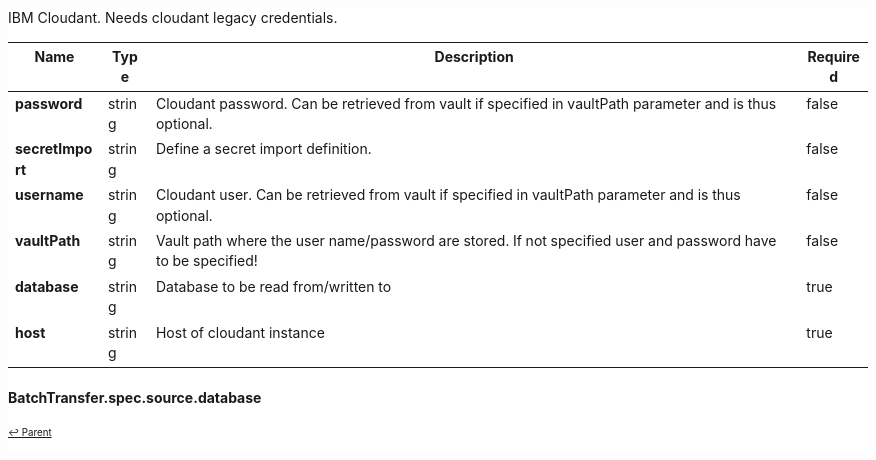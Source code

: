 

IBM Cloudant. Needs cloudant legacy credentials.

<table>
    <thead>
        <tr>
            <th>Name</th>
            <th>Type</th>
            <th>Description</th>
            <th>Required</th>
        </tr>
    </thead>
    <tbody><tr>
        <td><b>password</b></td>
        <td>string</td>
        <td>Cloudant password. Can be retrieved from vault if specified in vaultPath parameter and is thus optional.</td>
        <td>false</td>
      </tr><tr>
        <td><b>secretImport</b></td>
        <td>string</td>
        <td>Define a secret import definition.</td>
        <td>false</td>
      </tr><tr>
        <td><b>username</b></td>
        <td>string</td>
        <td>Cloudant user. Can be retrieved from vault if specified in vaultPath parameter and is thus optional.</td>
        <td>false</td>
      </tr><tr>
        <td><b>vaultPath</b></td>
        <td>string</td>
        <td>Vault path where the user name/password are stored. If not specified user and password have to be specified!</td>
        <td>false</td>
      </tr><tr>
        <td><b>database</b></td>
        <td>string</td>
        <td>Database to be read from/written to</td>
        <td>true</td>
      </tr><tr>
        <td><b>host</b></td>
        <td>string</td>
        <td>Host of cloudant instance</td>
        <td>true</td>
      </tr></tbody>
</table>


#### BatchTransfer.spec.source.database
<sup><sup>[↩ Parent](#batchtransferspecsource)</sup></sup>
